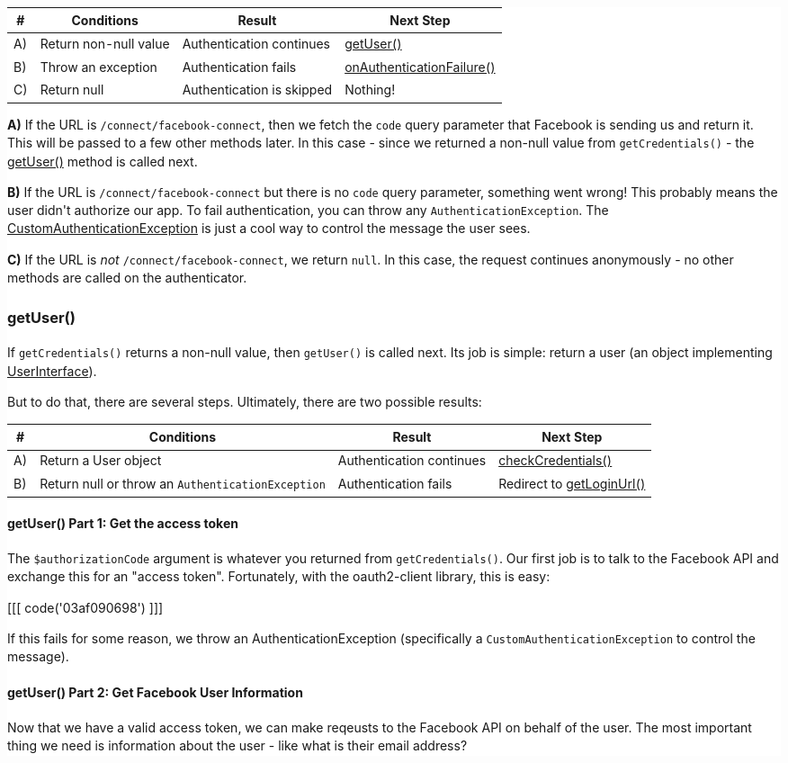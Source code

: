 &#35;  | Conditions            | Result                    | Next Step
------ | --------------------- | ------------------------- | ----------
A)     | Return non-null value | Authentication continues  | [getUser()](#getUser)
B)     | Throw an exception    | Authentication fails      | [onAuthenticationFailure()](#onAuthenticationFailure)
C)     | Return null           | Authentication is skipped | Nothing!


**A)** If the URL is `/connect/facebook-connect`, then we fetch the `code` query
parameter that Facebook is sending us and return it. This will be passed to a few
other methods later. In this case - since we returned a non-null value from `getCredentials()` -
the [getUser()](#getUser) method is called next.

**B)** If the URL is `/connect/facebook-connect` but there is no `code` query parameter,
something went wrong! This probably means the user didn't authorize our app. To
fail authentication, you can throw any `AuthenticationException`. The
[CustomAuthenticationException](error-messages) is just a cool way to control the
message the user sees.

**C)** If the URL is *not* `/connect/facebook-connect`, we return `null`. In this
case, the request continues anonymously - no other methods are called on the authenticator.

<a name="getUser"></a>

### getUser()

If `getCredentials()` returns a non-null value, then `getUser()` is called next.
Its job is simple: return a user (an object implementing [UserInterface](http://symfony.com/doc/current/cookbook/security/entity_provider.html#what-s-this-userinterface)).

But to do that, there are several steps. Ultimately, there are two possible results:

&#35; | Conditions                                        | Result                    | Next Step
----- | ------------------------------------------------- | ------------------------- | -------------
A)    | Return a User object                              | Authentication continues  | [checkCredentials()](#checkCredentials)
B)    | Return null or throw an `AuthenticationException` | Authentication fails      | Redirect to  [getLoginUrl()](#getLoginUrl)

#### getUser() Part 1: Get the access token

The `$authorizationCode` argument is whatever you returned from `getCredentials()`.
Our first job is to talk to the Facebook API and exchange this for an "access token".
Fortunately, with the oauth2-client library, this is easy:

[[[ code('03af090698') ]]]

If this fails for some reason, we throw an AuthenticationException (specifically
a `CustomAuthenticationException` to control the message).

#### getUser() Part 2: Get Facebook User Information

Now that we have a valid access token, we can make reqeusts to the Facebook API
on behalf of the user. The most important thing we need is information about the
user - like what is their email address?
